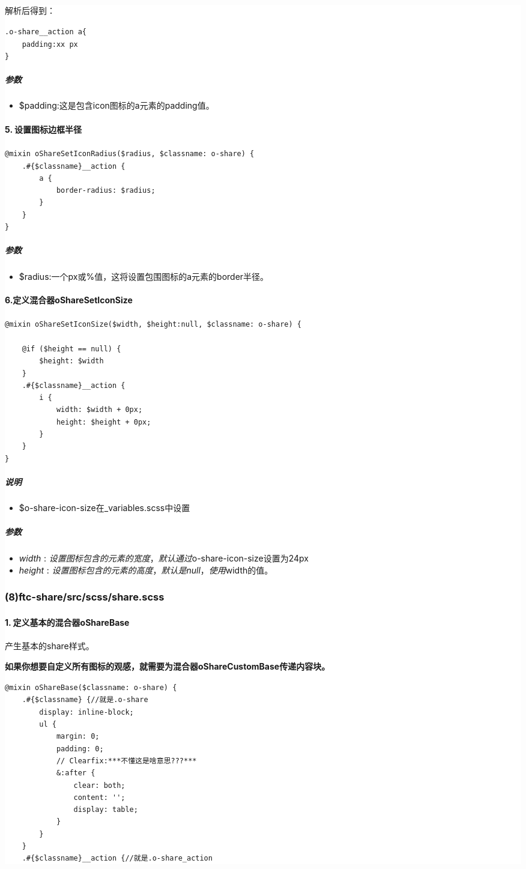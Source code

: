 解析后得到：

	.o-share__action a{
		padding:xx px
	}
##### 参数
- $padding:这是包含icon图标的a元素的padding值。


#### 5. 设置图标边框半径

	@mixin oShareSetIconRadius($radius, $classname: o-share) {
		.#{$classname}__action {
			a {
				border-radius: $radius;
			}
		}
	}

##### 参数
- $radius:一个px或%值，这将设置包围图标的a元素的border半径。

#### 6.定义混合器oShareSetIconSize


	@mixin oShareSetIconSize($width, $height:null, $classname: o-share) {

		@if ($height == null) {
			$height: $width
		}
		.#{$classname}__action {
			i {
				width: $width + 0px;
				height: $height + 0px;
			}
		} 
	}
##### 说明
- $o-share-icon-size在_variables.scss中设置

##### 参数
- $width:设置图标包含的元素的宽度，默认通过$o-share-icon-size设置为24px
- $height:设置图标包含的元素的高度，默认是null，使用$width的值。

### (8)ftc-share/src/scss/share.scss

#### 1. 定义基本的混合器oShareBase

产生基本的share样式。

**如果你想要自定义所有图标的观感，就需要为混合器oShareCustomBase传递内容块。**

	@mixin oShareBase($classname: o-share) {
		.#{$classname} {//就是.o-share
			display: inline-block;
			ul {
				margin: 0;
				padding: 0;
				// Clearfix:***不懂这是啥意思???***
				&:after {
					clear: both;
					content: '';
					display: table;
				}
			}
		}
		.#{$classname}__action {//就是.o-share_action